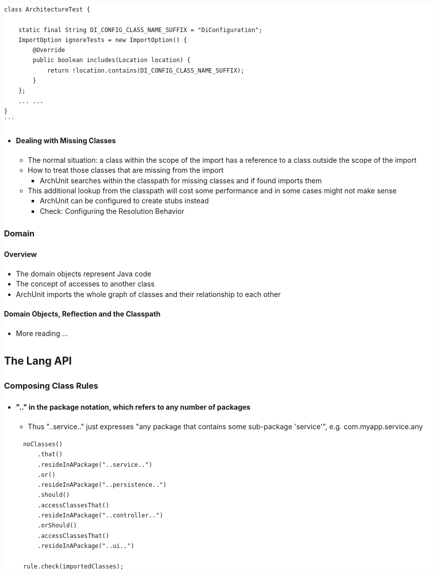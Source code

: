    class ArchitectureTest {
    
        static final String DI_CONFIG_CLASS_NAME_SUFFIX = "DiConfiguration";
        ImportOption ignoreTests = new ImportOption() {
            @Override
            public boolean includes(Location location) {
                return !location.contains(DI_CONFIG_CLASS_NAME_SUFFIX);
            }
        };
        ... ... 
    }
    ```
- #### Dealing with Missing Classes
    - The normal situation: a class within the scope of the import has a 
      reference to a class outside the scope of the import
    - How to treat those classes that are missing from the import
        - ArchUnit searches within the classpath for missing classes and if 
          found imports them
    - This additional lookup from the classpath will cost some performance and 
      in some cases might not make sense
        - ArchUnit can be configured to create stubs instead
        - Check: Configuring the Resolution Behavior

### Domain

#### Overview
- The domain objects represent Java code
- The concept of accesses to another class
- ArchUnit imports the whole graph of classes and their relationship to each other

#### Domain Objects, Reflection and the Classpath
- More reading ... 


## The Lang API

### Composing Class Rules

- #### ".." in the package notation, which refers to any number of packages
    - Thus "..service.." just expresses "any package that contains some 
      sub-package 'service'", e.g. com.myapp.service.any
  ``` 
    noClasses()
        .that()
        .resideInAPackage("..service..")
        .or()
        .resideInAPackage("..persistence..")
        .should()
        .accessClassesThat()
        .resideInAPackage("..controller..")
        .orShould()
        .accessClassesThat()
        .resideInAPackage("..ui..")
    
    rule.check(importedClasses);
  ```
